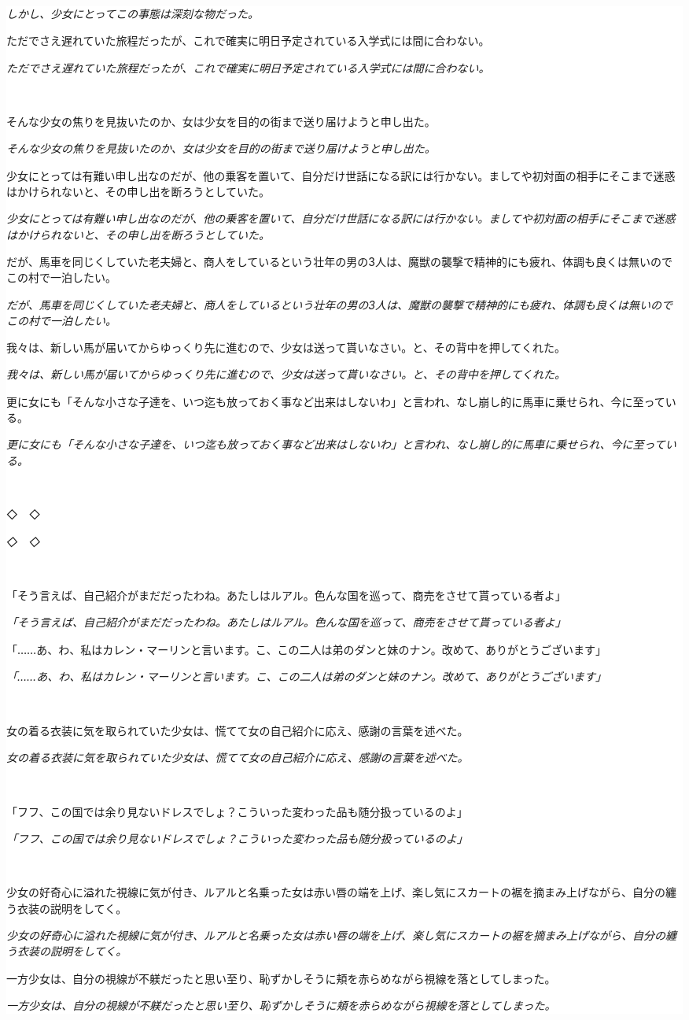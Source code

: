 *しかし、少女にとってこの事態は深刻な物だった。*

ただでさえ遅れていた旅程だったが、これで確実に明日予定されている入学式には間に合わない。

*ただでさえ遅れていた旅程だったが、これで確実に明日予定されている入学式には間に合わない。*

&nbsp;

そんな少女の焦りを見抜いたのか、女は少女を目的の街まで送り届けようと申し出た。

*そんな少女の焦りを見抜いたのか、女は少女を目的の街まで送り届けようと申し出た。*

少女にとっては有難い申し出なのだが、他の乗客を置いて、自分だけ世話になる訳には行かない。ましてや初対面の相手にそこまで迷惑はかけられないと、その申し出を断ろうとしていた。

*少女にとっては有難い申し出なのだが、他の乗客を置いて、自分だけ世話になる訳には行かない。ましてや初対面の相手にそこまで迷惑はかけられないと、その申し出を断ろうとしていた。*

だが、馬車を同じくしていた老夫婦と、商人をしているという壮年の男の3人は、魔獣の襲撃で精神的にも疲れ、体調も良くは無いのでこの村で一泊したい。

*だが、馬車を同じくしていた老夫婦と、商人をしているという壮年の男の3人は、魔獣の襲撃で精神的にも疲れ、体調も良くは無いのでこの村で一泊したい。*

我々は、新しい馬が届いてからゆっくり先に進むので、少女は送って貰いなさい。と、その背中を押してくれた。

*我々は、新しい馬が届いてからゆっくり先に進むので、少女は送って貰いなさい。と、その背中を押してくれた。*

更に女にも「そんな小さな子達を、いつ迄も放っておく事など出来はしないわ」と言われ、なし崩し的に馬車に乗せられ、今に至っている。

*更に女にも「そんな小さな子達を、いつ迄も放っておく事など出来はしないわ」と言われ、なし崩し的に馬車に乗せられ、今に至っている。*

&nbsp;

◇　◇

*◇　◇*

&nbsp;

「そう言えば、自己紹介がまだだったわね。あたしはルアル。色んな国を巡って、商売をさせて貰っている者よ」

*「そう言えば、自己紹介がまだだったわね。あたしはルアル。色んな国を巡って、商売をさせて貰っている者よ」*

「……あ、わ、私はカレン・マーリンと言います。こ、この二人は弟のダンと妹のナン。改めて、ありがとうございます」

*「……あ、わ、私はカレン・マーリンと言います。こ、この二人は弟のダンと妹のナン。改めて、ありがとうございます」*

&nbsp;

女の着る衣装に気を取られていた少女は、慌てて女の自己紹介に応え、感謝の言葉を述べた。

*女の着る衣装に気を取られていた少女は、慌てて女の自己紹介に応え、感謝の言葉を述べた。*

&nbsp;

「フフ、この国では余り見ないドレスでしょ？こういった変わった品も随分扱っているのよ」

*「フフ、この国では余り見ないドレスでしょ？こういった変わった品も随分扱っているのよ」*

&nbsp;

少女の好奇心に溢れた視線に気が付き、ルアルと名乗った女は赤い唇の端を上げ、楽し気にスカートの裾を摘まみ上げながら、自分の纏う衣装の説明をしてく。

*少女の好奇心に溢れた視線に気が付き、ルアルと名乗った女は赤い唇の端を上げ、楽し気にスカートの裾を摘まみ上げながら、自分の纏う衣装の説明をしてく。*

一方少女は、自分の視線が不躾だったと思い至り、恥ずかしそうに頬を赤らめながら視線を落としてしまった。

*一方少女は、自分の視線が不躾だったと思い至り、恥ずかしそうに頬を赤らめながら視線を落としてしまった。*
